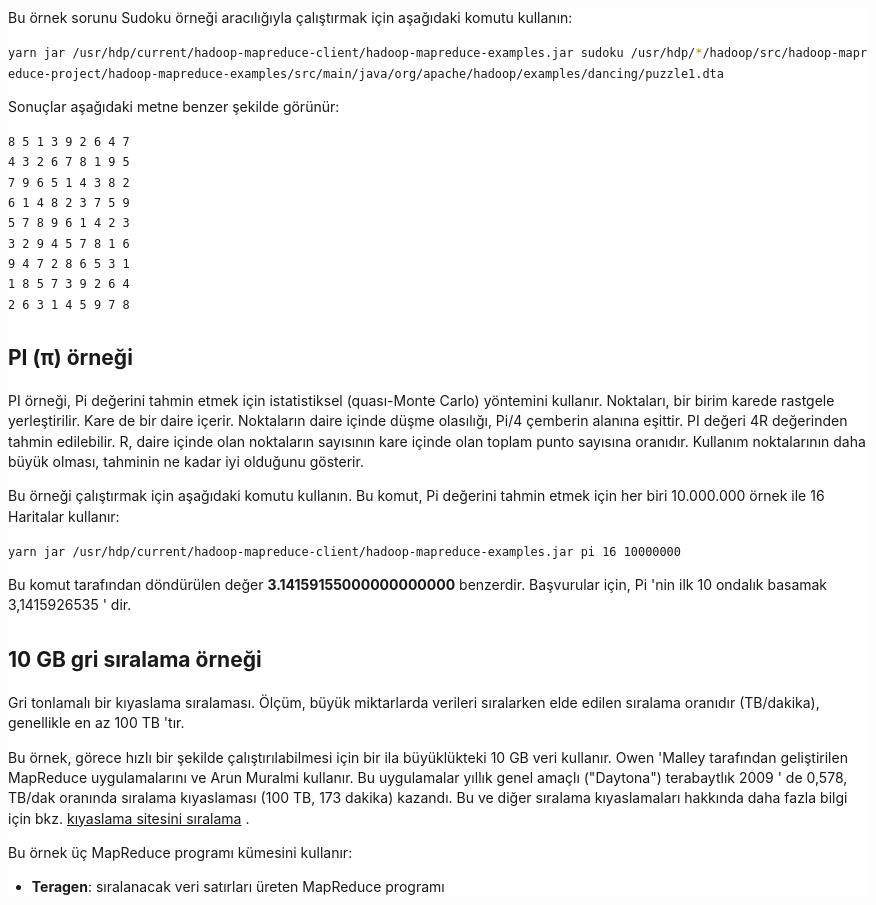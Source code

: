Bu örnek sorunu Sudoku örneği aracılığıyla çalıştırmak için aşağıdaki komutu kullanın:

```bash
yarn jar /usr/hdp/current/hadoop-mapreduce-client/hadoop-mapreduce-examples.jar sudoku /usr/hdp/*/hadoop/src/hadoop-mapreduce-project/hadoop-mapreduce-examples/src/main/java/org/apache/hadoop/examples/dancing/puzzle1.dta
```

Sonuçlar aşağıdaki metne benzer şekilde görünür:

```output
8 5 1 3 9 2 6 4 7
4 3 2 6 7 8 1 9 5
7 9 6 5 1 4 3 8 2
6 1 4 8 2 3 7 5 9
5 7 8 9 6 1 4 2 3
3 2 9 4 5 7 8 1 6
9 4 7 2 8 6 5 3 1
1 8 5 7 3 9 2 6 4
2 6 3 1 4 5 9 7 8
```

## <a name="pi--example"></a>PI (π) örneği

PI örneği, Pi değerini tahmin etmek için istatistiksel (quası-Monte Carlo) yöntemini kullanır. Noktaları, bir birim karede rastgele yerleştirilir. Kare de bir daire içerir. Noktaların daire içinde düşme olasılığı, Pi/4 çemberin alanına eşittir. PI değeri 4R değerinden tahmin edilebilir. R, daire içinde olan noktaların sayısının kare içinde olan toplam punto sayısına oranıdır. Kullanım noktalarının daha büyük olması, tahminin ne kadar iyi olduğunu gösterir.

Bu örneği çalıştırmak için aşağıdaki komutu kullanın. Bu komut, Pi değerini tahmin etmek için her biri 10.000.000 örnek ile 16 Haritalar kullanır:

```bash
yarn jar /usr/hdp/current/hadoop-mapreduce-client/hadoop-mapreduce-examples.jar pi 16 10000000
```

Bu komut tarafından döndürülen değer **3.14159155000000000000** benzerdir. Başvurular için, Pi 'nin ilk 10 ondalık basamak 3,1415926535 ' dir.

## <a name="10-gb-graysort-example"></a>10 GB gri sıralama örneği

Gri tonlamalı bir kıyaslama sıralaması. Ölçüm, büyük miktarlarda verileri sıralarken elde edilen sıralama oranıdır (TB/dakika), genellikle en az 100 TB 'tır.

Bu örnek, görece hızlı bir şekilde çalıştırılabilmesi için bir ila büyüklükteki 10 GB veri kullanır. Owen 'Malley tarafından geliştirilen MapReduce uygulamalarını ve Arun Muralmi kullanır. Bu uygulamalar yıllık genel amaçlı ("Daytona") terabaytlık 2009 ' de 0,578, TB/dak oranında sıralama kıyaslaması (100 TB, 173 dakika) kazandı. Bu ve diğer sıralama kıyaslamaları hakkında daha fazla bilgi için bkz. [kıyaslama sitesini sıralama](https://sortbenchmark.org/) .

Bu örnek üç MapReduce programı kümesini kullanır:

* **Teragen**: sıralanacak veri satırları üreten MapReduce programı

